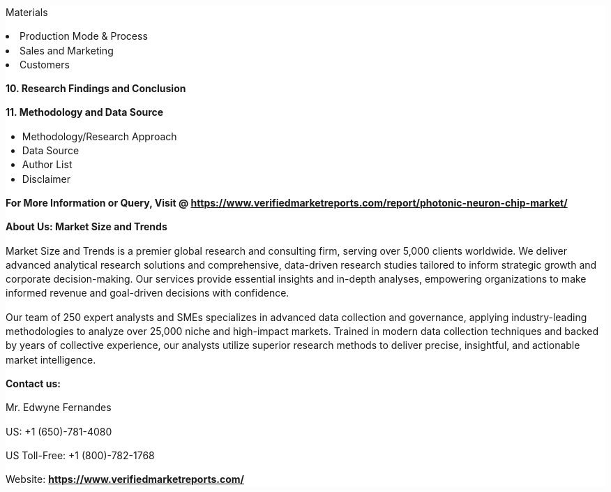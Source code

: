 Materials</li><li>Production Mode &amp; Process</li><li>Sales and Marketing</li><li>Customers</li></ul><p><strong>10. Research Findings and Conclusion</strong></p><p><strong>11. Methodology and Data Source</strong></p><ul><li>Methodology/Research Approach</li><li>Data Source</li><li>Author List</li><li>Disclaimer</li></ul></p><p><strong>For More Information or Query, Visit @ <a href="https://www.verifiedmarketreports.com/report/photonic-neuron-chip-market/">https://www.verifiedmarketreports.com/report/photonic-neuron-chip-market/</a></strong></p><p><strong>About Us: Market Size and Trends</strong></p><p>Market Size and Trends is a premier global research and consulting firm, serving over 5,000 clients worldwide. We deliver advanced analytical research solutions and comprehensive, data-driven research studies tailored to inform strategic growth and corporate decision-making. Our services provide essential insights and in-depth analyses, empowering organizations to make informed revenue and goal-driven decisions with confidence.</p><p>Our team of 250 expert analysts and SMEs specializes in advanced data collection and governance, applying industry-leading methodologies to analyze over 25,000 niche and high-impact markets. Trained in modern data collection techniques and backed by years of collective experience, our analysts utilize superior research methods to deliver precise, insightful, and actionable market intelligence.</p><p><strong>Contact us:</strong></p><p>Mr. Edwyne Fernandes</p><p>US: +1 (650)-781-4080</p><p>US Toll-Free: +1 (800)-782-1768</p><p>Website: <strong><a href="https://www.verifiedmarketreports.com/">https://www.verifiedmarketreports.com/</a></strong></p>
